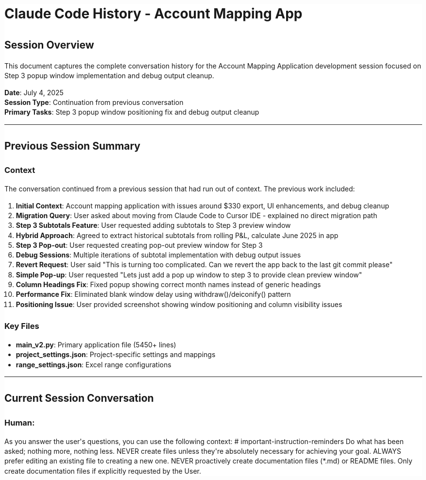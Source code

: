 # Claude Code History - Account Mapping App

## Session Overview
This document captures the complete conversation history for the Account Mapping Application development session focused on Step 3 popup window implementation and debug output cleanup.

**Date**: July 4, 2025  
**Session Type**: Continuation from previous conversation  
**Primary Tasks**: Step 3 popup window positioning fix and debug output cleanup

---

## Previous Session Summary

### Context
The conversation continued from a previous session that had run out of context. The previous work included:

1. **Initial Context**: Account mapping application with issues around $330 export, UI enhancements, and debug cleanup
2. **Migration Query**: User asked about moving from Claude Code to Cursor IDE - explained no direct migration path
3. **Step 3 Subtotals Feature**: User requested adding subtotals to Step 3 preview window
4. **Hybrid Approach**: Agreed to extract historical subtotals from rolling P&L, calculate June 2025 in app
5. **Step 3 Pop-out**: User requested creating pop-out preview window for Step 3
6. **Debug Sessions**: Multiple iterations of subtotal implementation with debug output issues
7. **Revert Request**: User said "This is turning too complicated. Can we revert the app back to the last git commit please"
8. **Simple Pop-up**: User requested "Lets just add a pop up window to step 3 to provide clean preview window"
9. **Column Headings Fix**: Fixed popup showing correct month names instead of generic headings
10. **Performance Fix**: Eliminated blank window delay using withdraw()/deiconify() pattern
11. **Positioning Issue**: User provided screenshot showing window positioning and column visibility issues

### Key Files
- **main_v2.py**: Primary application file (5450+ lines)
- **project_settings.json**: Project-specific settings and mappings
- **range_settings.json**: Excel range configurations

---

## Current Session Conversation

### Human:
<system-reminder>
As you answer the user's questions, you can use the following context:
# important-instruction-reminders
Do what has been asked; nothing more, nothing less.
NEVER create files unless they're absolutely necessary for achieving your goal.
ALWAYS prefer editing an existing file to creating a new one.
NEVER proactively create documentation files (*.md) or README files. Only create documentation files if explicitly requested by the User.
